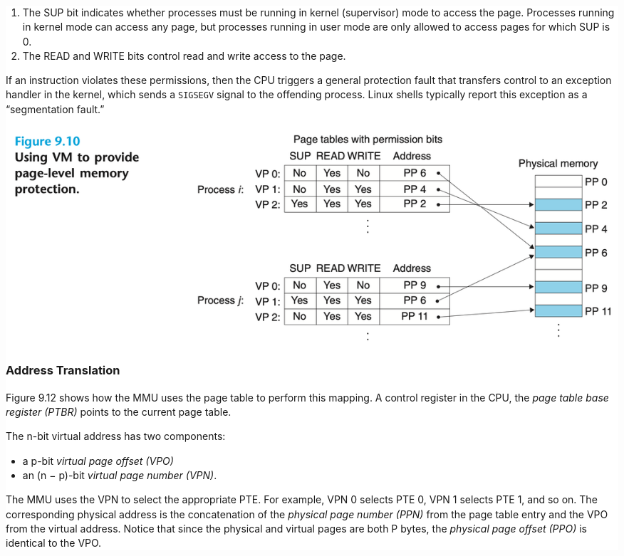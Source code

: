 1. The SUP bit indicates whether processes must be running in kernel (supervisor) mode to access the page. Processes running in kernel mode can access any page, but processes running in user mode are only allowed to access pages for which SUP is 0.
2. The READ and WRITE bits control read and write access to the page.

If an instruction violates these permissions, then the CPU triggers a general protection fault that transfers control to an exception handler in the kernel, which sends a `SIGSEGV` signal to the offending process. Linux shells typically report this exception as a “segmentation fault.”

![image-20210404150754679](Asserts/image-20210404150754679.png)

### Address Translation

Figure 9.12 shows how the MMU uses the page table to perform this mapping. A control register in the CPU, the *page table base register (PTBR)* points to the current page table. 

The n-bit virtual address has two components: 

- a p-bit *virtual page offset (VPO)*
- an (n − p)-bit *virtual page number (VPN)*. 

The MMU uses the VPN to select the appropriate PTE. For example, VPN 0 selects PTE 0, VPN 1 selects PTE 1, and so on. The corresponding physical address is the concatenation of the *physical page number (PPN)* from the page table entry and the VPO from the virtual address. Notice that since the physical and virtual pages are both P bytes, the *physical page offset (PPO)* is identical to the VPO.
